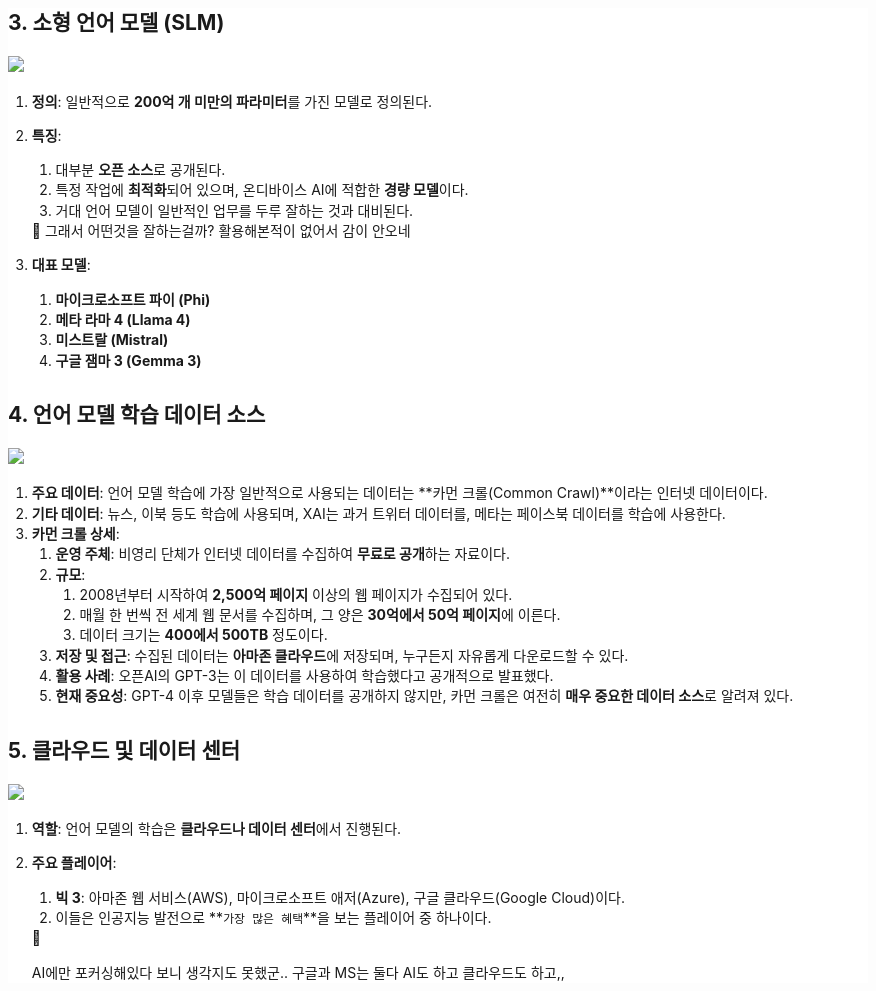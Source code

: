 ## 3. 소형 언어 모델 (SLM)

![](https://resource-release.s3.ap-northeast-2.amazonaws.com/thumbnails/N6HC-ngkOFU/125.jpg)

1. **정의**: 일반적으로 **200억 개 미만의 파라미터**를 가진 모델로 정의된다.  
2. **특징**:
    1. 대부분 **오픈 소스**로 공개된다.  
    2. 특정 작업에 **최적화**되어 있으며, 온디바이스 AI에 적합한 **경량 모델**이다.  
    3. 거대 언어 모델이 일반적인 업무를 두루 잘하는 것과 대비된다.  
    
    <aside>
    🤔  
    그래서 어떤것을 잘하는걸까? 활용해본적이 없어서 감이 안오네
    
    </aside>
    
3. **대표 모델**:
    1. **마이크로소프트 파이 (Phi)** 
    2. **메타 라마 4 (Llama 4)** 
    3. **미스트랄 (Mistral)** 
    4. **구글 잼마 3 (Gemma 3)** 

## 4. 언어 모델 학습 데이터 소스

![](https://resource-release.s3.ap-northeast-2.amazonaws.com/thumbnails/N6HC-ngkOFU/169.jpg)

1. **주요 데이터**: 언어 모델 학습에 가장 일반적으로 사용되는 데이터는 **카먼 크롤(Common Crawl)**이라는 인터넷 데이터이다.  
2. **기타 데이터**: 뉴스, 이북 등도 학습에 사용되며, XAI는 과거 트위터 데이터를, 메타는 페이스북 데이터를 학습에 사용한다.  
3. **카먼 크롤 상세**:
    1. **운영 주체**: 비영리 단체가 인터넷 데이터를 수집하여 **무료로 공개**하는 자료이다.  
    2. **규모**:
        1. 2008년부터 시작하여 **2,500억 페이지** 이상의 웹 페이지가 수집되어 있다.  
        2. 매월 한 번씩 전 세계 웹 문서를 수집하며, 그 양은 **30억에서 50억 페이지**에 이른다.  
        3. 데이터 크기는 **400에서 500TB** 정도이다.  
    3. **저장 및 접근**: 수집된 데이터는 **아마존 클라우드**에 저장되며, 누구든지 자유롭게 다운로드할 수 있다.  
    4. **활용 사례**: 오픈AI의 GPT-3는 이 데이터를 사용하여 학습했다고 공개적으로 발표했다.  
    5. **현재 중요성**: GPT-4 이후 모델들은 학습 데이터를 공개하지 않지만, 카먼 크롤은 여전히 **매우 중요한 데이터 소스**로 알려져 있다.  

## 5. 클라우드 및 데이터 센터

![](https://resource-release.s3.ap-northeast-2.amazonaws.com/thumbnails/N6HC-ngkOFU/251.jpg)

1. **역할**: 언어 모델의 학습은 **클라우드나 데이터 센터**에서 진행된다.  
2. **주요 플레이어**:
    1. **빅 3**: 아마존 웹 서비스(AWS), 마이크로소프트 애저(Azure), 구글 클라우드(Google Cloud)이다.  
    2. 이들은 인공지능 발전으로 **`가장 많은 혜택`**을 보는 플레이어 중 하나이다.  
    
    <aside>
    🤔
    
    AI에만 포커싱해있다 보니 생각지도 못했군.. 구글과 MS는 둘다 AI도 하고 클라우드도 하고,,
    